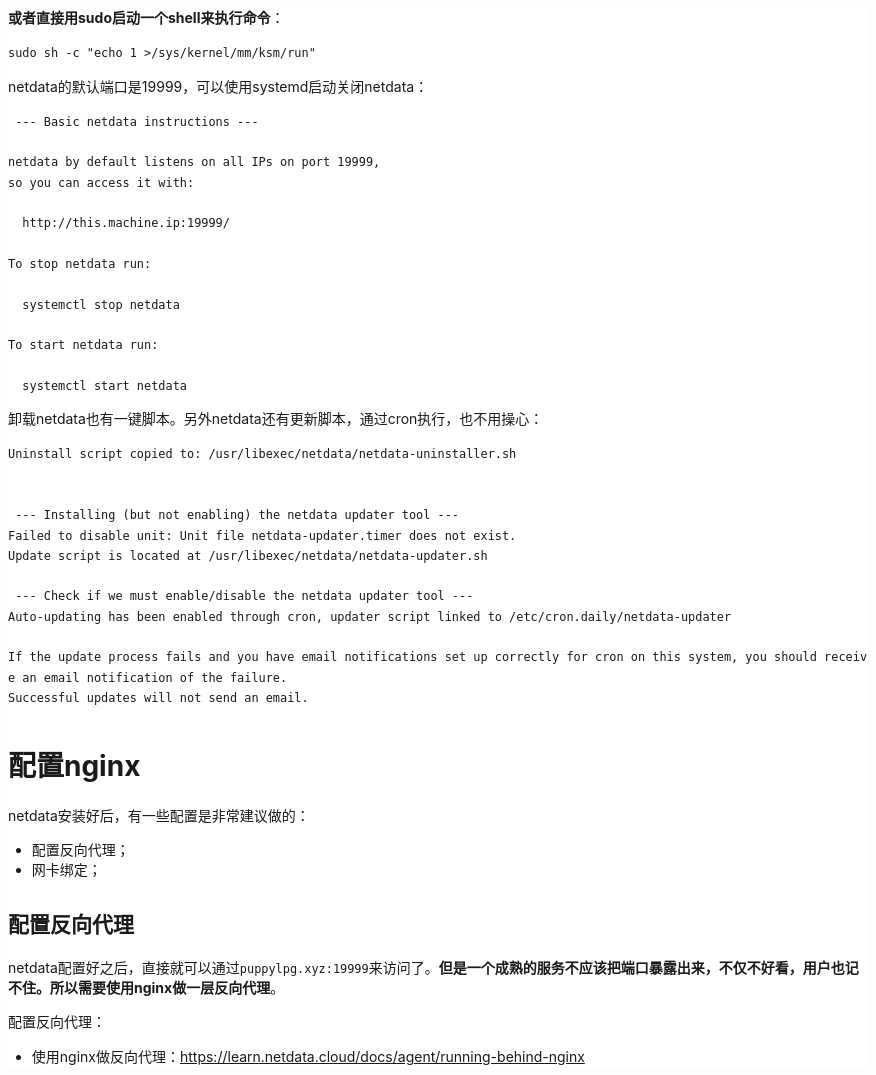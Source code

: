 **或者直接用sudo启动一个shell来执行命令**：
```
sudo sh -c "echo 1 >/sys/kernel/mm/ksm/run"
```

netdata的默认端口是19999，可以使用systemd启动关闭netdata：
```
 --- Basic netdata instructions ---

netdata by default listens on all IPs on port 19999,
so you can access it with:

  http://this.machine.ip:19999/

To stop netdata run:

  systemctl stop netdata

To start netdata run:

  systemctl start netdata
```

卸载netdata也有一键脚本。另外netdata还有更新脚本，通过cron执行，也不用操心：
```
Uninstall script copied to: /usr/libexec/netdata/netdata-uninstaller.sh


 --- Installing (but not enabling) the netdata updater tool ---
Failed to disable unit: Unit file netdata-updater.timer does not exist.
Update script is located at /usr/libexec/netdata/netdata-updater.sh

 --- Check if we must enable/disable the netdata updater tool ---
Auto-updating has been enabled through cron, updater script linked to /etc/cron.daily/netdata-updater

If the update process fails and you have email notifications set up correctly for cron on this system, you should receive an email notification of the failure.
Successful updates will not send an email.
```

# 配置nginx
netdata安装好后，有一些配置是非常建议做的：
- 配置反向代理；
- 网卡绑定；

## 配置反向代理
netdata配置好之后，直接就可以通过`puppylpg.xyz:19999`来访问了。**但是一个成熟的服务不应该把端口暴露出来，不仅不好看，用户也记不住。所以需要使用nginx做一层反向代理**。

配置反向代理：
- 使用nginx做反向代理：https://learn.netdata.cloud/docs/agent/running-behind-nginx
